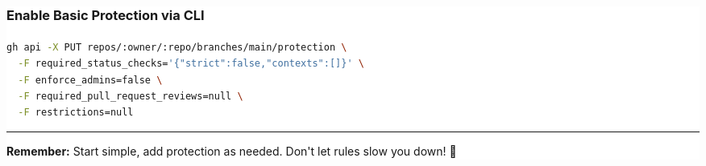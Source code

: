 ### Enable Basic Protection via CLI
```bash
gh api -X PUT repos/:owner/:repo/branches/main/protection \
  -F required_status_checks='{"strict":false,"contexts":[]}' \
  -F enforce_admins=false \
  -F required_pull_request_reviews=null \
  -F restrictions=null
```

---

**Remember:** Start simple, add protection as needed. Don't let rules slow you down! 🚀

